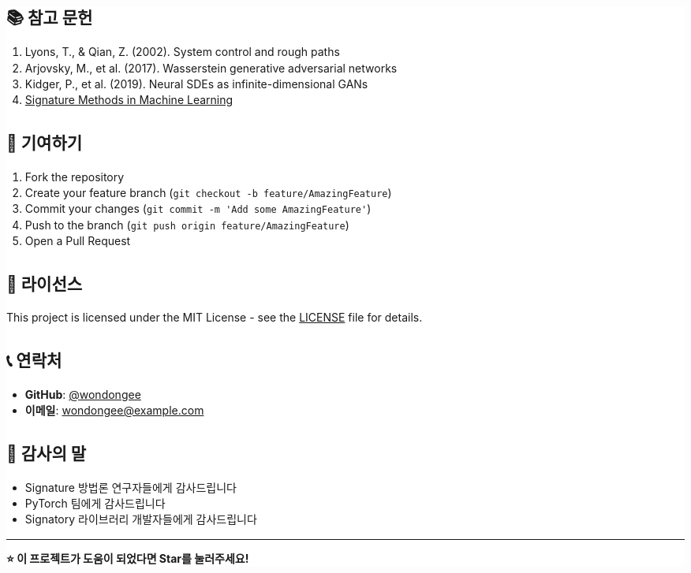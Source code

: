 ## 📚 참고 문헌

1. Lyons, T., & Qian, Z. (2002). System control and rough paths
2. Arjovsky, M., et al. (2017). Wasserstein generative adversarial networks
3. Kidger, P., et al. (2019). Neural SDEs as infinite-dimensional GANs
4. [Signature Methods in Machine Learning](https://github.com/patrick-kidger/signatory)

## 🤝 기여하기

1. Fork the repository
2. Create your feature branch (`git checkout -b feature/AmazingFeature`)
3. Commit your changes (`git commit -m 'Add some AmazingFeature'`)
4. Push to the branch (`git push origin feature/AmazingFeature`)
5. Open a Pull Request

## 📄 라이선스

This project is licensed under the MIT License - see the [LICENSE](LICENSE) file for details.

## 📞 연락처

- **GitHub**: [@wondongee](https://github.com/wondongee)
- **이메일**: wondongee@example.com

## 🙏 감사의 말

- Signature 방법론 연구자들에게 감사드립니다
- PyTorch 팀에게 감사드립니다
- Signatory 라이브러리 개발자들에게 감사드립니다

---

**⭐ 이 프로젝트가 도움이 되었다면 Star를 눌러주세요!**